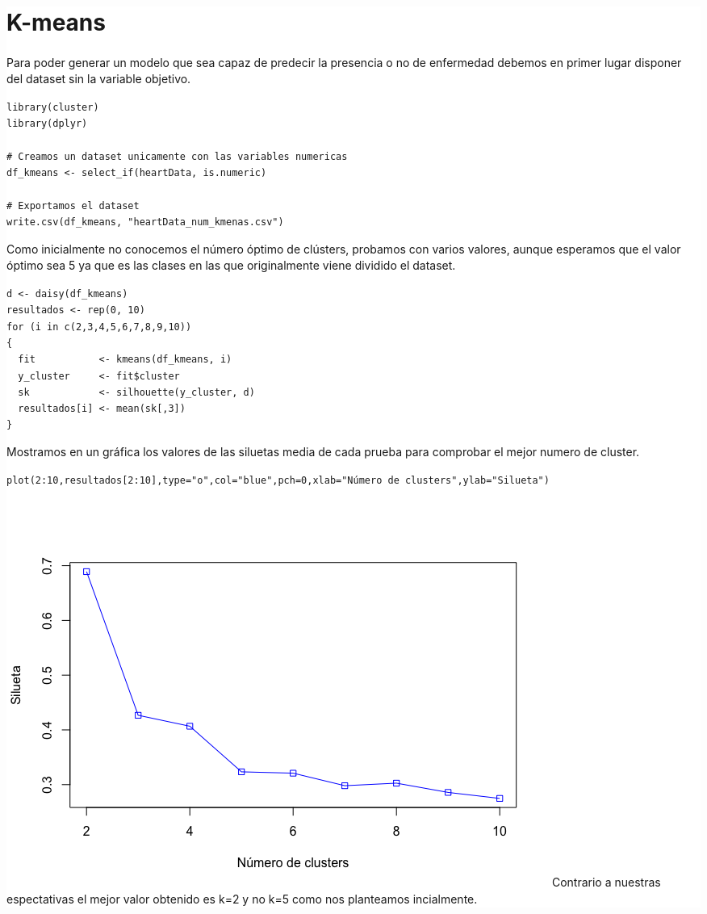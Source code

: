 K-means
=======

Para poder generar un modelo que sea capaz de predecir la presencia o no
de enfermedad debemos en primer lugar disponer del dataset sin la
variable objetivo.

    library(cluster)
    library(dplyr)

    # Creamos un dataset unicamente con las variables numericas
    df_kmeans <- select_if(heartData, is.numeric)

    # Exportamos el dataset
    write.csv(df_kmeans, "heartData_num_kmenas.csv")

Como inicialmente no conocemos el número óptimo de clústers, probamos
con varios valores, aunque esperamos que el valor óptimo sea 5 ya que es
las clases en las que originalmente viene dividido el dataset.

    d <- daisy(df_kmeans) 
    resultados <- rep(0, 10)
    for (i in c(2,3,4,5,6,7,8,9,10))
    {
      fit           <- kmeans(df_kmeans, i)
      y_cluster     <- fit$cluster
      sk            <- silhouette(y_cluster, d)
      resultados[i] <- mean(sk[,3])
    }

Mostramos en un gráfica los valores de las siluetas media de cada prueba
para comprobar el mejor numero de cluster.

    plot(2:10,resultados[2:10],type="o",col="blue",pch=0,xlab="Número de clusters",ylab="Silueta")

![](PRA2_code_files/figure-markdown_strict/unnamed-chunk-23-1.png)
Contrario a nuestras espectativas el mejor valor obtenido es k=2 y no
k=5 como nos planteamos incialmente.
